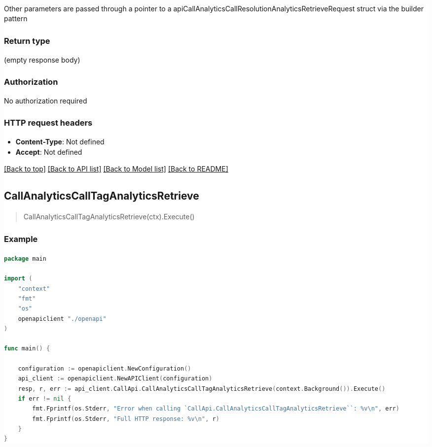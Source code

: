 Other parameters are passed through a pointer to a apiCallAnalyticsCallResolutionAnalyticsRetrieveRequest struct via the builder pattern


### Return type

 (empty response body)

### Authorization

No authorization required

### HTTP request headers

- **Content-Type**: Not defined
- **Accept**: Not defined

[[Back to top]](#) [[Back to API list]](../README.md#documentation-for-api-endpoints)
[[Back to Model list]](../README.md#documentation-for-models)
[[Back to README]](../README.md)


## CallAnalyticsCallTagAnalyticsRetrieve

> CallAnalyticsCallTagAnalyticsRetrieve(ctx).Execute()





### Example

```go
package main

import (
    "context"
    "fmt"
    "os"
    openapiclient "./openapi"
)

func main() {

    configuration := openapiclient.NewConfiguration()
    api_client := openapiclient.NewAPIClient(configuration)
    resp, r, err := api_client.CallApi.CallAnalyticsCallTagAnalyticsRetrieve(context.Background()).Execute()
    if err != nil {
        fmt.Fprintf(os.Stderr, "Error when calling `CallApi.CallAnalyticsCallTagAnalyticsRetrieve``: %v\n", err)
        fmt.Fprintf(os.Stderr, "Full HTTP response: %v\n", r)
    }
}
```
